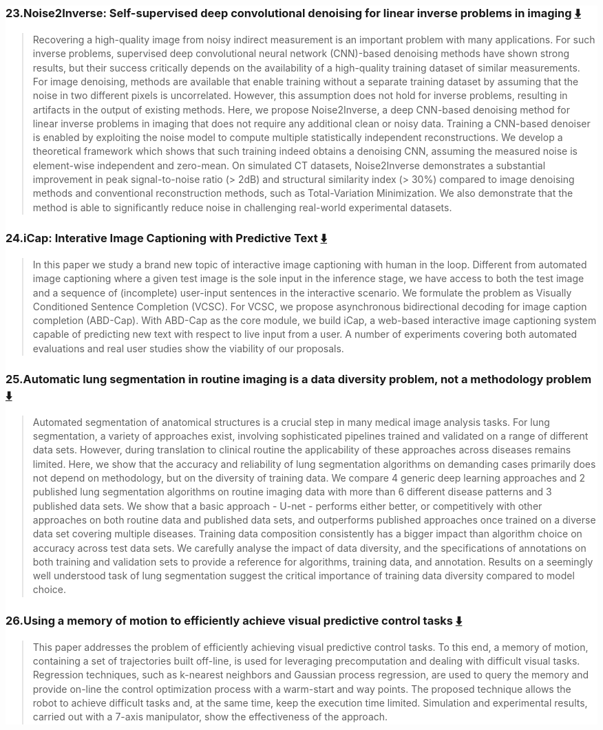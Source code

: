 ### 23.Noise2Inverse: Self-supervised deep convolutional denoising for linear inverse problems in imaging  [ :arrow_down: ](https://arxiv.org/pdf/2001.11801.pdf)
>  Recovering a high-quality image from noisy indirect measurement is an important problem with many applications. For such inverse problems, supervised deep convolutional neural network (CNN)-based denoising methods have shown strong results, but their success critically depends on the availability of a high-quality training dataset of similar measurements. For image denoising, methods are available that enable training without a separate training dataset by assuming that the noise in two different pixels is uncorrelated. However, this assumption does not hold for inverse problems, resulting in artifacts in the output of existing methods. Here, we propose Noise2Inverse, a deep CNN-based denoising method for linear inverse problems in imaging that does not require any additional clean or noisy data. Training a CNN-based denoiser is enabled by exploiting the noise model to compute multiple statistically independent reconstructions. We develop a theoretical framework which shows that such training indeed obtains a denoising CNN, assuming the measured noise is element-wise independent and zero-mean. On simulated CT datasets, Noise2Inverse demonstrates a substantial improvement in peak signal-to-noise ratio (&gt; 2dB) and structural similarity index (&gt; 30%) compared to image denoising methods and conventional reconstruction methods, such as Total-Variation Minimization. We also demonstrate that the method is able to significantly reduce noise in challenging real-world experimental datasets. 
### 24.iCap: Interative Image Captioning with Predictive Text  [ :arrow_down: ](https://arxiv.org/pdf/2001.11782.pdf)
>  In this paper we study a brand new topic of interactive image captioning with human in the loop. Different from automated image captioning where a given test image is the sole input in the inference stage, we have access to both the test image and a sequence of (incomplete) user-input sentences in the interactive scenario. We formulate the problem as Visually Conditioned Sentence Completion (VCSC). For VCSC, we propose asynchronous bidirectional decoding for image caption completion (ABD-Cap). With ABD-Cap as the core module, we build iCap, a web-based interactive image captioning system capable of predicting new text with respect to live input from a user. A number of experiments covering both automated evaluations and real user studies show the viability of our proposals. 
### 25.Automatic lung segmentation in routine imaging is a data diversity problem, not a methodology problem  [ :arrow_down: ](https://arxiv.org/pdf/2001.11767.pdf)
>  Automated segmentation of anatomical structures is a crucial step in many medical image analysis tasks. For lung segmentation, a variety of approaches exist, involving sophisticated pipelines trained and validated on a range of different data sets. However, during translation to clinical routine the applicability of these approaches across diseases remains limited. Here, we show that the accuracy and reliability of lung segmentation algorithms on demanding cases primarily does not depend on methodology, but on the diversity of training data. We compare 4 generic deep learning approaches and 2 published lung segmentation algorithms on routine imaging data with more than 6 different disease patterns and 3 published data sets. We show that a basic approach - U-net - performs either better, or competitively with other approaches on both routine data and published data sets, and outperforms published approaches once trained on a diverse data set covering multiple diseases. Training data composition consistently has a bigger impact than algorithm choice on accuracy across test data sets. We carefully analyse the impact of data diversity, and the specifications of annotations on both training and validation sets to provide a reference for algorithms, training data, and annotation. Results on a seemingly well understood task of lung segmentation suggest the critical importance of training data diversity compared to model choice. 
### 26.Using a memory of motion to efficiently achieve visual predictive control tasks  [ :arrow_down: ](https://arxiv.org/pdf/2001.11759.pdf)
>  This paper addresses the problem of efficiently achieving visual predictive control tasks. To this end, a memory of motion, containing a set of trajectories built off-line, is used for leveraging precomputation and dealing with difficult visual tasks. Regression techniques, such as k-nearest neighbors and Gaussian process regression, are used to query the memory and provide on-line the control optimization process with a warm-start and way points. The proposed technique allows the robot to achieve difficult tasks and, at the same time, keep the execution time limited. Simulation and experimental results, carried out with a 7-axis manipulator, show the effectiveness of the approach. 